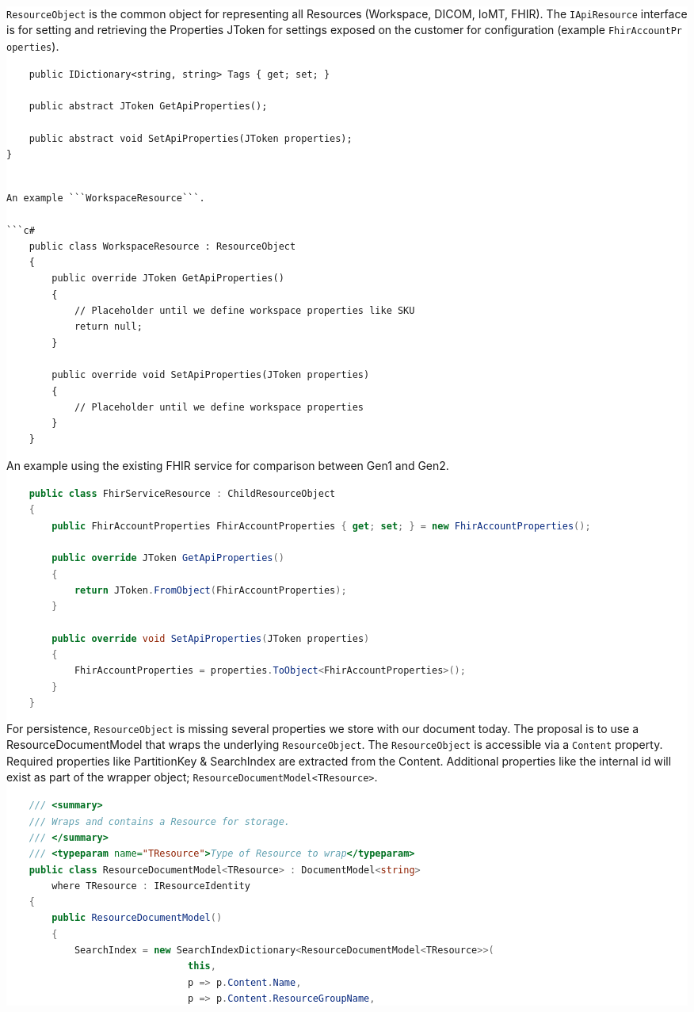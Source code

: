 ```ResourceObject``` is the common object for representing all Resources (Workspace, DICOM, IoMT, FHIR).  The ```IApiResource``` interface is for setting and retrieving the Properties JToken for settings exposed on the customer for configuration (example ```FhirAccountProperties```).

        public IDictionary<string, string> Tags { get; set; }

        public abstract JToken GetApiProperties();

        public abstract void SetApiProperties(JToken properties);
    }
```

An example ```WorkspaceResource```.

```c#
    public class WorkspaceResource : ResourceObject
    {
        public override JToken GetApiProperties()
        {
            // Placeholder until we define workspace properties like SKU
            return null;
        }

        public override void SetApiProperties(JToken properties)
        {
            // Placeholder until we define workspace properties
        }
    }
```

An example using the existing FHIR service for comparison between Gen1 and Gen2.

```c#
    public class FhirServiceResource : ChildResourceObject
    {
        public FhirAccountProperties FhirAccountProperties { get; set; } = new FhirAccountProperties();

        public override JToken GetApiProperties()
        {
            return JToken.FromObject(FhirAccountProperties);
        }

        public override void SetApiProperties(JToken properties)
        {
            FhirAccountProperties = properties.ToObject<FhirAccountProperties>();
        }
    }
```

For persistence, ```ResourceObject``` is missing several properties we store with our document today.  The proposal is to use a ResourceDocumentModel that wraps the underlying ```ResourceObject```.  The ```ResourceObject``` is accessible via a ```Content``` property. Required properties like PartitionKey & SearchIndex are extracted from the Content.  Additional properties like the internal id will exist as part of the wrapper object; ```ResourceDocumentModel<TResource>```.

```c#
    /// <summary>
    /// Wraps and contains a Resource for storage.
    /// </summary>
    /// <typeparam name="TResource">Type of Resource to wrap</typeparam>
    public class ResourceDocumentModel<TResource> : DocumentModel<string>
        where TResource : IResourceIdentity
    {
        public ResourceDocumentModel()
        {
            SearchIndex = new SearchIndexDictionary<ResourceDocumentModel<TResource>>(
                                this,
                                p => p.Content.Name,
                                p => p.Content.ResourceGroupName,
```